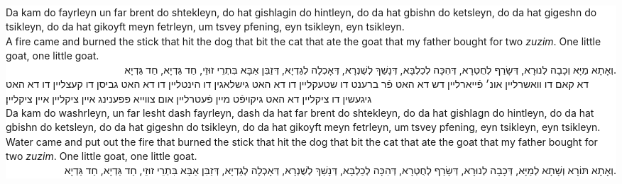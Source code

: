 <td style="vertical-align:top;" width="36%">
<div class="romanized-transliteration" lang="yi"> 
Da kam do fayrleyn un far brent do shtekleyn, do hat gishlagin do hintleyn, do da hat gbishn do ketsleyn, do da hat gigeshn do tsikleyn, do da hat gikoyft meyn fetrleyn, um tsvey pfening, eyn tsikleyn, eyn tsikleyn.
</div>
</td>

<td style="vertical-align:top;" width="36%">
<div class="english" lang="en">   
A fire came and burned the stick that hit the dog that bit the cat that ate the goat that my father bought for two <em>zuzim</em>. One little goat, one little goat.
</div>
</td></tr>


<tr><td style="vertical-align:top;" width="25%">
<div class="aramaic" lang="jpa" style="text-align: right;">     
וְאָתָא מַיָּא וְכָבָה לְנוּרָא, דְּשָׂרַף לְחֻטְרָא, דְּהִכָּה לְכַלְבָּא, דְּנָשַׁךְ לְשֻׁנְרָא, דְּאָכְלָה לְגַדְיָא, דְּזַבִּן אַבָּא בִּתְרֵי זוּזֵי, חַד גַּדְיָא, חַד גַּדְיָא.
</span></div>
</td>

<td style="vertical-align:top;" width="36%">
<div class="yiddish" lang="yi">
דא קאם דו װאשרלײן אונ׳ פֿײארלײן דש דא האט פֿר ברענט דו שטעקלײן דו דא האט גישלאגין דו הינטלײן דו דא האט גביסן דו קעצלײן דו דא האט גיגעשין דו ציקלײן דא האט גיקױפֿט מײן פֿעטרלײן אום צװײא פפענינג אײן ציקלײן אײן ציקלײן׃
</span></div>
</td>

<td style="vertical-align:top;" width="36%">
<div class="romanized-transliteration" lang="yi"> 
Da kam do washrleyn, un far lesht dash fayrleyn, dash da hat far brent do shtekleyn, do da hat gishlagn do hintleyn, do da hat gbishn do ketsleyn, do da hat gigeshn do tsikleyn, do da hat gikoyft meyn fetrleyn, um tsvey pfening, eyn tsikleyn, eyn tsikleyn.
</div>
</td>

<td style="vertical-align:top;" width="36%">
<div class="english" lang="en">   
Water came and put out the fire that burned the stick that hit the dog that bit the cat that ate the goat that my father bought for two <em>zuzim</em>. One little goat, one little goat.
</div>
</td></tr>


<tr><td style="vertical-align:top;" width="25%">
<div class="aramaic" lang="jpa" style="text-align: right;">     
וְאָתָא תּוֹרָא וְשָׁתָא לְמַיָּא, דְּכָבָה לְנוּרָא, דְּשָׂרַף לְחֻטְרָא, דְּהִכָּה לְכַלְבָּא, דְּנָשַׁךְ לְשֻׁנְרָא, דְּאָכְלָה לְגַדְיָא, דְּזַבִּן אַבָּא בִּתְרֵי זוּזֵי, חַד גַּדְיָא, חַד גַּדְיָא.
</span></div>
</td>
